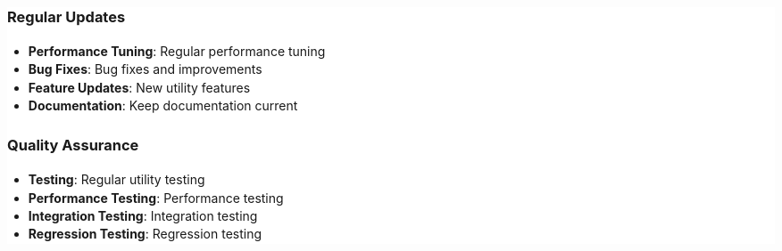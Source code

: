 ### Regular Updates
- **Performance Tuning**: Regular performance tuning
- **Bug Fixes**: Bug fixes and improvements
- **Feature Updates**: New utility features
- **Documentation**: Keep documentation current

### Quality Assurance
- **Testing**: Regular utility testing
- **Performance Testing**: Performance testing
- **Integration Testing**: Integration testing
- **Regression Testing**: Regression testing
